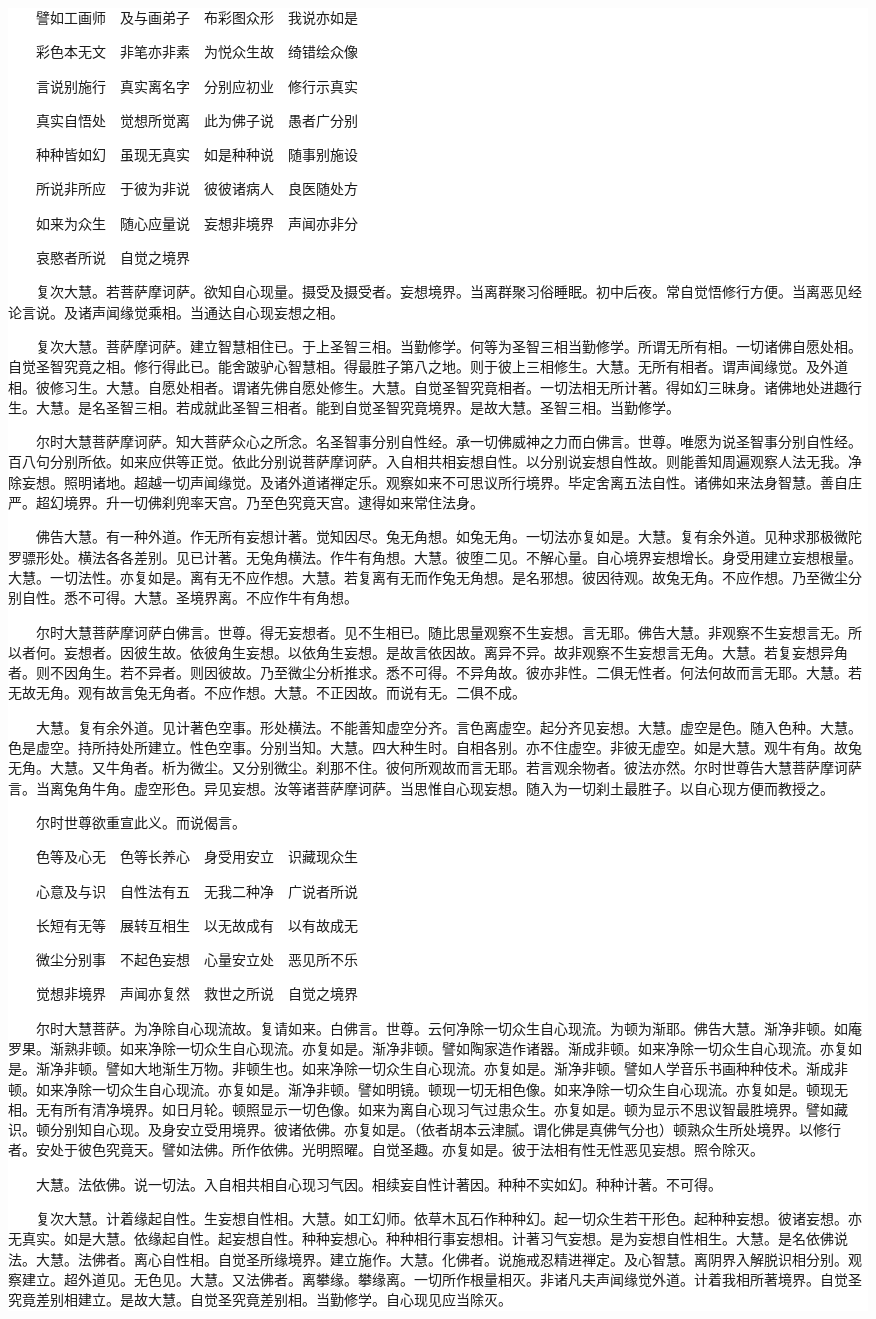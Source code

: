 　　譬如工画师　及与画弟子　布彩图众形　我说亦如是

　　彩色本无文　非笔亦非素　为悦众生故　绮错绘众像

　　言说别施行　真实离名字　分别应初业　修行示真实

　　真实自悟处　觉想所觉离　此为佛子说　愚者广分别

　　种种皆如幻　虽现无真实　如是种种说　随事别施设

　　所说非所应　于彼为非说　彼彼诸病人　良医随处方

　　如来为众生　随心应量说　妄想非境界　声闻亦非分

　　哀愍者所说　自觉之境界

　　复次大慧。若菩萨摩诃萨。欲知自心现量。摄受及摄受者。妄想境界。当离群聚习俗睡眠。初中后夜。常自觉悟修行方便。当离恶见经论言说。及诸声闻缘觉乘相。当通达自心现妄想之相。

　　复次大慧。菩萨摩诃萨。建立智慧相住已。于上圣智三相。当勤修学。何等为圣智三相当勤修学。所谓无所有相。一切诸佛自愿处相。自觉圣智究竟之相。修行得此已。能舍跛驴心智慧相。得最胜子第八之地。则于彼上三相修生。大慧。无所有相者。谓声闻缘觉。及外道相。彼修习生。大慧。自愿处相者。谓诸先佛自愿处修生。大慧。自觉圣智究竟相者。一切法相无所计著。得如幻三昧身。诸佛地处进趣行生。大慧。是名圣智三相。若成就此圣智三相者。能到自觉圣智究竟境界。是故大慧。圣智三相。当勤修学。

　　尔时大慧菩萨摩诃萨。知大菩萨众心之所念。名圣智事分别自性经。承一切佛威神之力而白佛言。世尊。唯愿为说圣智事分别自性经。百八句分别所依。如来应供等正觉。依此分别说菩萨摩诃萨。入自相共相妄想自性。以分别说妄想自性故。则能善知周遍观察人法无我。净除妄想。照明诸地。超越一切声闻缘觉。及诸外道诸禅定乐。观察如来不可思议所行境界。毕定舍离五法自性。诸佛如来法身智慧。善自庄严。超幻境界。升一切佛刹兜率天宫。乃至色究竟天宫。逮得如来常住法身。

　　佛告大慧。有一种外道。作无所有妄想计著。觉知因尽。兔无角想。如兔无角。一切法亦复如是。大慧。复有余外道。见种求那极微陀罗骠形处。横法各各差别。见已计著。无兔角横法。作牛有角想。大慧。彼堕二见。不解心量。自心境界妄想增长。身受用建立妄想根量。大慧。一切法性。亦复如是。离有无不应作想。大慧。若复离有无而作兔无角想。是名邪想。彼因待观。故兔无角。不应作想。乃至微尘分别自性。悉不可得。大慧。圣境界离。不应作牛有角想。

　　尔时大慧菩萨摩诃萨白佛言。世尊。得无妄想者。见不生相已。随比思量观察不生妄想。言无耶。佛告大慧。非观察不生妄想言无。所以者何。妄想者。因彼生故。依彼角生妄想。以依角生妄想。是故言依因故。离异不异。故非观察不生妄想言无角。大慧。若复妄想异角者。则不因角生。若不异者。则因彼故。乃至微尘分析推求。悉不可得。不异角故。彼亦非性。二俱无性者。何法何故而言无耶。大慧。若无故无角。观有故言兔无角者。不应作想。大慧。不正因故。而说有无。二俱不成。

　　大慧。复有余外道。见计著色空事。形处横法。不能善知虚空分齐。言色离虚空。起分齐见妄想。大慧。虚空是色。随入色种。大慧。色是虚空。持所持处所建立。性色空事。分别当知。大慧。四大种生时。自相各别。亦不住虚空。非彼无虚空。如是大慧。观牛有角。故兔无角。大慧。又牛角者。析为微尘。又分别微尘。刹那不住。彼何所观故而言无耶。若言观余物者。彼法亦然。尔时世尊告大慧菩萨摩诃萨言。当离兔角牛角。虚空形色。异见妄想。汝等诸菩萨摩诃萨。当思惟自心现妄想。随入为一切刹土最胜子。以自心现方便而教授之。

　　尔时世尊欲重宣此义。而说偈言。

　　色等及心无　色等长养心　身受用安立　识藏现众生

　　心意及与识　自性法有五　无我二种净　广说者所说

　　长短有无等　展转互相生　以无故成有　以有故成无

　　微尘分别事　不起色妄想　心量安立处　恶见所不乐

　　觉想非境界　声闻亦复然　救世之所说　自觉之境界

　　尔时大慧菩萨。为净除自心现流故。复请如来。白佛言。世尊。云何净除一切众生自心现流。为顿为渐耶。佛告大慧。渐净非顿。如庵罗果。渐熟非顿。如来净除一切众生自心现流。亦复如是。渐净非顿。譬如陶家造作诸器。渐成非顿。如来净除一切众生自心现流。亦复如是。渐净非顿。譬如大地渐生万物。非顿生也。如来净除一切众生自心现流。亦复如是。渐净非顿。譬如人学音乐书画种种伎术。渐成非顿。如来净除一切众生自心现流。亦复如是。渐净非顿。譬如明镜。顿现一切无相色像。如来净除一切众生自心现流。亦复如是。顿现无相。无有所有清净境界。如日月轮。顿照显示一切色像。如来为离自心现习气过患众生。亦复如是。顿为显示不思议智最胜境界。譬如藏识。顿分别知自心现。及身安立受用境界。彼诸依佛。亦复如是。（依者胡本云津腻。谓化佛是真佛气分也）顿熟众生所处境界。以修行者。安处于彼色究竟天。譬如法佛。所作依佛。光明照曜。自觉圣趣。亦复如是。彼于法相有性无性恶见妄想。照令除灭。

　　大慧。法依佛。说一切法。入自相共相自心现习气因。相续妄自性计著因。种种不实如幻。种种计著。不可得。

　　复次大慧。计着缘起自性。生妄想自性相。大慧。如工幻师。依草木瓦石作种种幻。起一切众生若干形色。起种种妄想。彼诸妄想。亦无真实。如是大慧。依缘起自性。起妄想自性。种种妄想心。种种相行事妄想相。计著习气妄想。是为妄想自性相生。大慧。是名依佛说法。大慧。法佛者。离心自性相。自觉圣所缘境界。建立施作。大慧。化佛者。说施戒忍精进禅定。及心智慧。离阴界入解脱识相分别。观察建立。超外道见。无色见。大慧。又法佛者。离攀缘。攀缘离。一切所作根量相灭。非诸凡夫声闻缘觉外道。计着我相所著境界。自觉圣究竟差别相建立。是故大慧。自觉圣究竟差别相。当勤修学。自心现见应当除灭。
